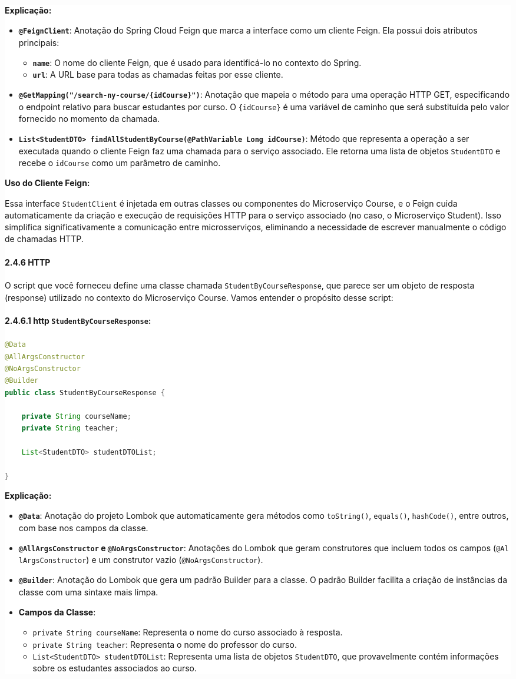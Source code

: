 **Explicação:**

- **`@FeignClient`**: Anotação do Spring Cloud Feign que marca a interface como um cliente Feign. Ela possui dois atributos principais:
  - **`name`**: O nome do cliente Feign, que é usado para identificá-lo no contexto do Spring.
  - **`url`**: A URL base para todas as chamadas feitas por esse cliente.

- **`@GetMapping("/search-ny-course/{idCourse}")`**: Anotação que mapeia o método para uma operação HTTP GET, especificando o endpoint relativo para buscar estudantes por curso. O `{idCourse}` é uma variável de caminho que será substituída pelo valor fornecido no momento da chamada.

- **`List<StudentDTO> findAllStudentByCourse(@PathVariable Long idCourse)`**: Método que representa a operação a ser executada quando o cliente Feign faz uma chamada para o serviço associado. Ele retorna uma lista de objetos `StudentDTO` e recebe o `idCourse` como um parâmetro de caminho.

**Uso do Cliente Feign:**

Essa interface `StudentClient` é injetada em outras classes ou componentes do Microserviço Course, e o Feign cuida automaticamente da criação e execução de requisições HTTP para o serviço associado (no caso, o Microserviço Student). Isso simplifica significativamente a comunicação entre microsserviços, eliminando a necessidade de escrever manualmente o código de chamadas HTTP.

#### 2.4.6 HTTP

O script que você forneceu define uma classe chamada `StudentByCourseResponse`, que parece ser um objeto de resposta (response) utilizado no contexto do Microserviço Course. Vamos entender o propósito desse script:

#### 2.4.6.1 http `StudentByCourseResponse`:

```java
@Data
@AllArgsConstructor
@NoArgsConstructor
@Builder
public class StudentByCourseResponse {

    private String courseName;
    private String teacher;

    List<StudentDTO> studentDTOList;

}
```

**Explicação:**

- **`@Data`**: Anotação do projeto Lombok que automaticamente gera métodos como `toString()`, `equals()`, `hashCode()`, entre outros, com base nos campos da classe.

- **`@AllArgsConstructor` e `@NoArgsConstructor`**: Anotações do Lombok que geram construtores que incluem todos os campos (`@AllArgsConstructor`) e um construtor vazio (`@NoArgsConstructor`).

- **`@Builder`**: Anotação do Lombok que gera um padrão Builder para a classe. O padrão Builder facilita a criação de instâncias da classe com uma sintaxe mais limpa.

- **Campos da Classe**:
  - `private String courseName`: Representa o nome do curso associado à resposta.
  - `private String teacher`: Representa o nome do professor do curso.
  - `List<StudentDTO> studentDTOList`: Representa uma lista de objetos `StudentDTO`, que provavelmente contém informações sobre os estudantes associados ao curso.
